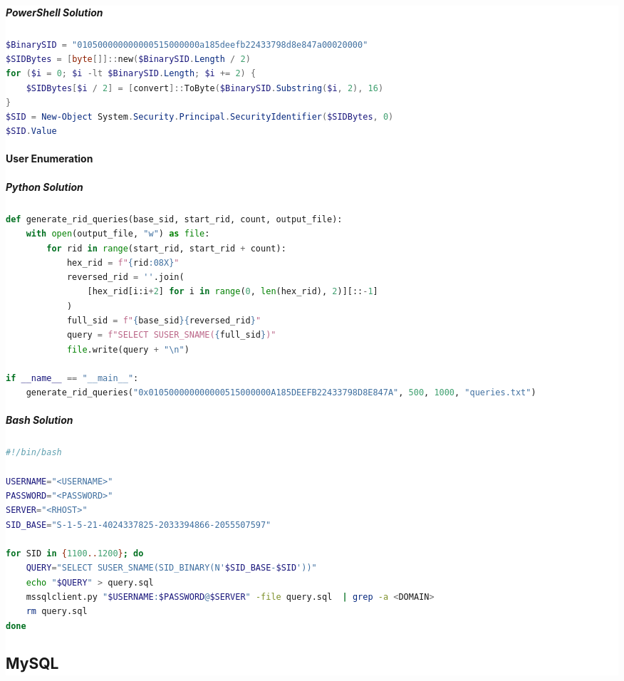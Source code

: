 ##### PowerShell Solution

```powershell
$BinarySID = "010500000000000515000000a185deefb22433798d8e847a00020000"
$SIDBytes = [byte[]]::new($BinarySID.Length / 2)
for ($i = 0; $i -lt $BinarySID.Length; $i += 2) {
    $SIDBytes[$i / 2] = [convert]::ToByte($BinarySID.Substring($i, 2), 16)
}
$SID = New-Object System.Security.Principal.SecurityIdentifier($SIDBytes, 0)
$SID.Value
```

#### User Enumeration

##### Python Solution

```python
def generate_rid_queries(base_sid, start_rid, count, output_file):
    with open(output_file, "w") as file:
        for rid in range(start_rid, start_rid + count):
            hex_rid = f"{rid:08X}" 
            reversed_rid = ''.join(
                [hex_rid[i:i+2] for i in range(0, len(hex_rid), 2)][::-1]
            )
            full_sid = f"{base_sid}{reversed_rid}"
            query = f"SELECT SUSER_SNAME({full_sid})"
            file.write(query + "\n")

if __name__ == "__main__":
    generate_rid_queries("0x010500000000000515000000A185DEEFB22433798D8E847A", 500, 1000, "queries.txt")
```

##### Bash Solution

```bash
#!/bin/bash

USERNAME="<USERNAME>"
PASSWORD="<PASSWORD>"
SERVER="<RHOST>"
SID_BASE="S-1-5-21-4024337825-2033394866-2055507597"

for SID in {1100..1200}; do
    QUERY="SELECT SUSER_SNAME(SID_BINARY(N'$SID_BASE-$SID'))"
    echo "$QUERY" > query.sql
    mssqlclient.py "$USERNAME:$PASSWORD@$SERVER" -file query.sql  | grep -a <DOMAIN>
    rm query.sql
done
```

## MySQL
